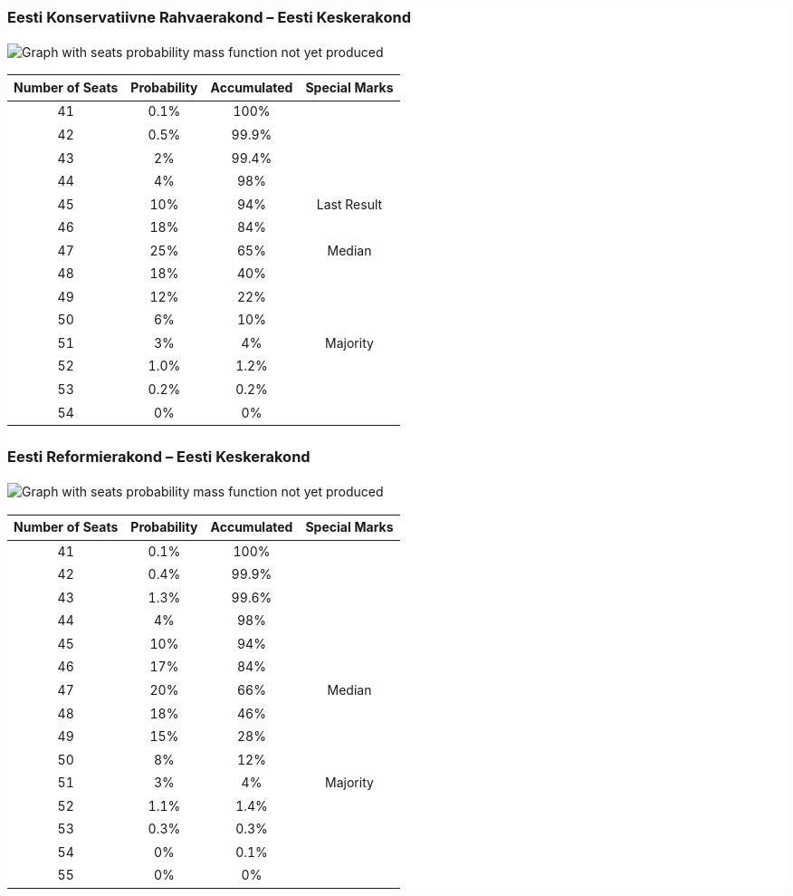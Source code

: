 ### Eesti Konservatiivne Rahvaerakond – Eesti Keskerakond

![Graph with seats probability mass function not yet produced](2021-09-07-Norstat-coalitions-seats-pmf-ekre–kesk.png "Seats Probability Mass Function")

| Number of Seats | Probability | Accumulated | Special Marks |
|:---------------:|:-----------:|:-----------:|:-------------:|
| 41 | 0.1% | 100% |  |
| 42 | 0.5% | 99.9% |  |
| 43 | 2% | 99.4% |  |
| 44 | 4% | 98% |  |
| 45 | 10% | 94% | Last Result |
| 46 | 18% | 84% |  |
| 47 | 25% | 65% | Median |
| 48 | 18% | 40% |  |
| 49 | 12% | 22% |  |
| 50 | 6% | 10% |  |
| 51 | 3% | 4% | Majority |
| 52 | 1.0% | 1.2% |  |
| 53 | 0.2% | 0.2% |  |
| 54 | 0% | 0% |  |

### Eesti Reformierakond – Eesti Keskerakond

![Graph with seats probability mass function not yet produced](2021-09-07-Norstat-coalitions-seats-pmf-ref–kesk.png "Seats Probability Mass Function")

| Number of Seats | Probability | Accumulated | Special Marks |
|:---------------:|:-----------:|:-----------:|:-------------:|
| 41 | 0.1% | 100% |  |
| 42 | 0.4% | 99.9% |  |
| 43 | 1.3% | 99.6% |  |
| 44 | 4% | 98% |  |
| 45 | 10% | 94% |  |
| 46 | 17% | 84% |  |
| 47 | 20% | 66% | Median |
| 48 | 18% | 46% |  |
| 49 | 15% | 28% |  |
| 50 | 8% | 12% |  |
| 51 | 3% | 4% | Majority |
| 52 | 1.1% | 1.4% |  |
| 53 | 0.3% | 0.3% |  |
| 54 | 0% | 0.1% |  |
| 55 | 0% | 0% |  |